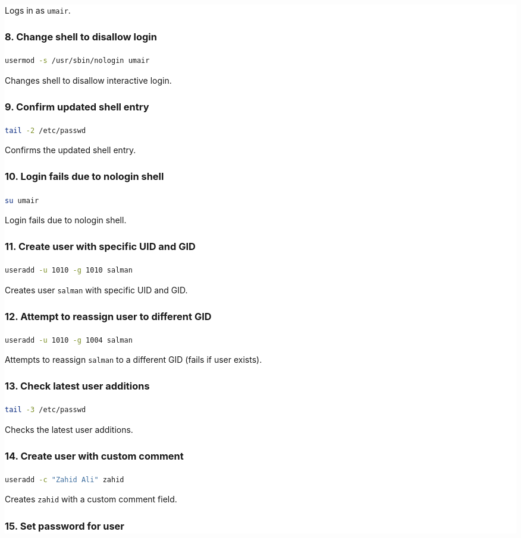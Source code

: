 Logs in as `umair`.

### 8. Change shell to disallow login

```bash
usermod -s /usr/sbin/nologin umair
```

Changes shell to disallow interactive login.

### 9. Confirm updated shell entry

```bash
tail -2 /etc/passwd
```

Confirms the updated shell entry.

### 10. Login fails due to nologin shell

```bash
su umair
```

Login fails due to nologin shell.

### 11. Create user with specific UID and GID

```bash
useradd -u 1010 -g 1010 salman
```

Creates user `salman` with specific UID and GID.

### 12. Attempt to reassign user to different GID

```bash
useradd -u 1010 -g 1004 salman
```

Attempts to reassign `salman` to a different GID (fails if user exists).

### 13. Check latest user additions

```bash
tail -3 /etc/passwd
```

Checks the latest user additions.

### 14. Create user with custom comment

```bash
useradd -c "Zahid Ali" zahid
```

Creates `zahid` with a custom comment field.

### 15. Set password for user
